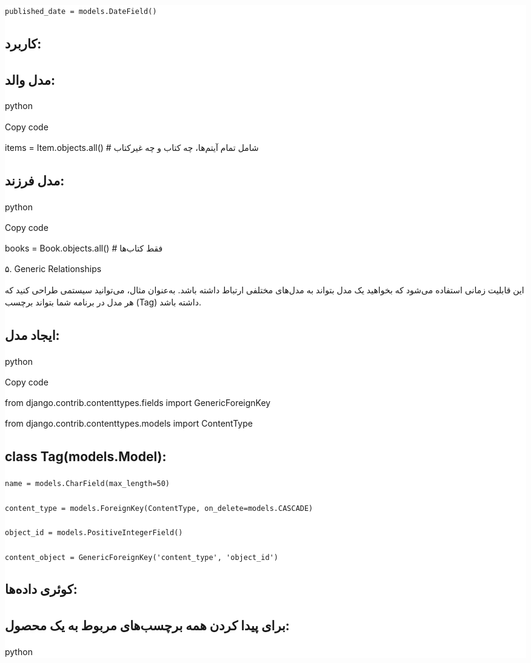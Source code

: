     published_date = models.DateField()

## کاربرد:

## مدل والد:

python

Copy code

items = Item.objects.all()  # شامل تمام آیتم‌ها، چه کتاب و چه غیرکتاب

## مدل فرزند:

python

Copy code

books = Book.objects.all()  # فقط کتاب‌ها

۵. Generic Relationships

این قابلیت زمانی استفاده می‌شود که بخواهید یک مدل بتواند به مدل‌های مختلفی ارتباط داشته باشد. به‌عنوان مثال، می‌توانید سیستمی طراحی کنید که هر مدل در برنامه شما بتواند برچسب (Tag) داشته باشد.



## ایجاد مدل:

python

Copy code

from django.contrib.contenttypes.fields import GenericForeignKey

from django.contrib.contenttypes.models import ContentType



## class Tag(models.Model):

    name = models.CharField(max_length=50)

    content_type = models.ForeignKey(ContentType, on_delete=models.CASCADE)

    object_id = models.PositiveIntegerField()

    content_object = GenericForeignKey('content_type', 'object_id')

## کوئری داده‌ها:

## برای پیدا کردن همه برچسب‌های مربوط به یک محصول:



python
